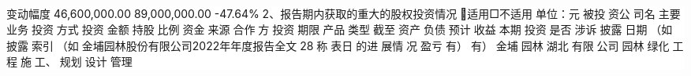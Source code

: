 变动幅度
46,600,000.00
89,000,000.00
-47.64%
2、报告期内获取的重大的股权投资情况
适用□不适用
单位：元
被投
资公
司名
主要
业务
投资
方式
投资
金额
持股
比例
资金
来源
合作
方
投资
期限
产品
类型
截至
资产
负债
预计
收益
本期
投资
是否
涉诉
披露
日期
（如
披露
索引
（如
金埔园林股份有限公司2022年年度报告全文
28
称
表日
的进
展情
况
盈亏
有）
有）
金埔
园林
湖北
有限
公司
园林
绿化
工程
施
工、
规划
设计
管理